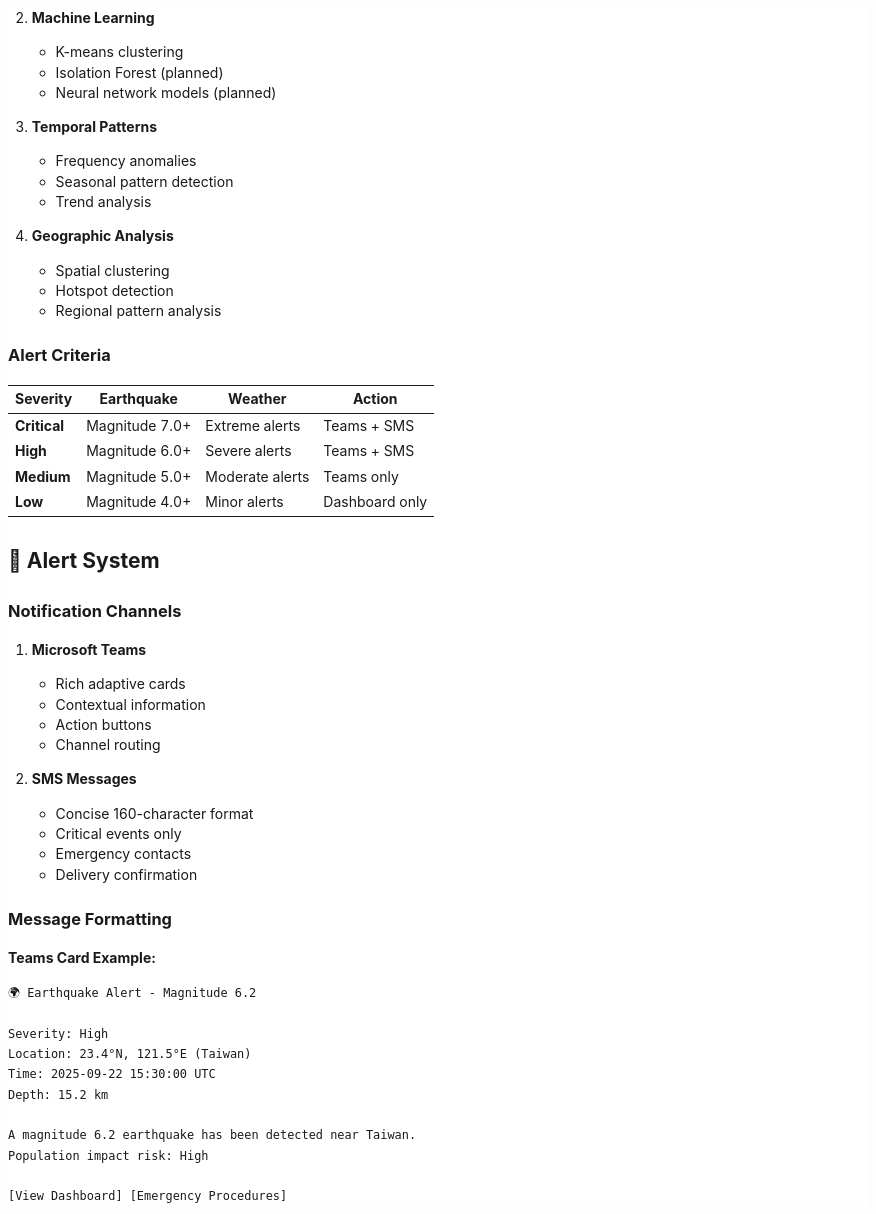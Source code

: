 2. **Machine Learning**
   - K-means clustering
   - Isolation Forest (planned)
   - Neural network models (planned)

3. **Temporal Patterns**
   - Frequency anomalies
   - Seasonal pattern detection
   - Trend analysis

4. **Geographic Analysis**
   - Spatial clustering
   - Hotspot detection
   - Regional pattern analysis

### Alert Criteria

| Severity | Earthquake | Weather | Action |
|----------|------------|---------|---------|
| **Critical** | Magnitude 7.0+ | Extreme alerts | Teams + SMS |
| **High** | Magnitude 6.0+ | Severe alerts | Teams + SMS |
| **Medium** | Magnitude 5.0+ | Moderate alerts | Teams only |
| **Low** | Magnitude 4.0+ | Minor alerts | Dashboard only |

## 🚨 Alert System

### Notification Channels

1. **Microsoft Teams**
   - Rich adaptive cards
   - Contextual information
   - Action buttons
   - Channel routing

2. **SMS Messages**
   - Concise 160-character format
   - Critical events only
   - Emergency contacts
   - Delivery confirmation

### Message Formatting

**Teams Card Example:**
```
🌍 Earthquake Alert - Magnitude 6.2

Severity: High
Location: 23.4°N, 121.5°E (Taiwan)
Time: 2025-09-22 15:30:00 UTC
Depth: 15.2 km

A magnitude 6.2 earthquake has been detected near Taiwan.
Population impact risk: High

[View Dashboard] [Emergency Procedures]
```
